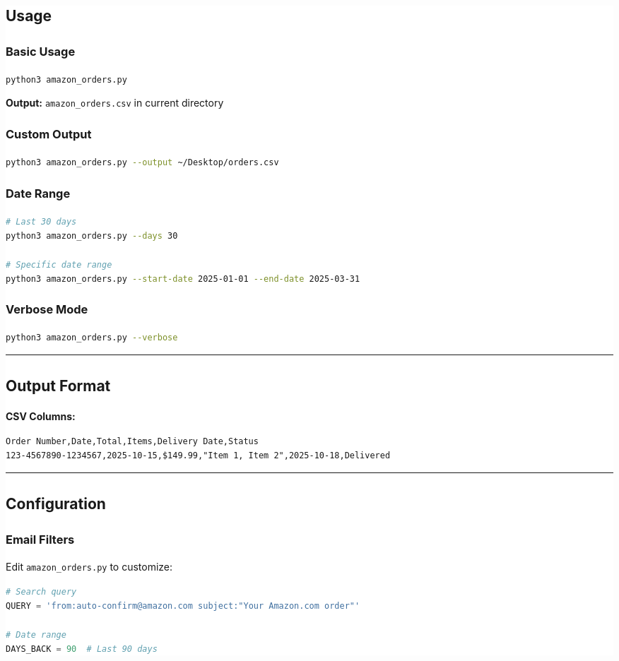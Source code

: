 
## Usage

### Basic Usage

```bash
python3 amazon_orders.py
```

**Output:** `amazon_orders.csv` in current directory

### Custom Output

```bash
python3 amazon_orders.py --output ~/Desktop/orders.csv
```

### Date Range

```bash
# Last 30 days
python3 amazon_orders.py --days 30

# Specific date range
python3 amazon_orders.py --start-date 2025-01-01 --end-date 2025-03-31
```

### Verbose Mode

```bash
python3 amazon_orders.py --verbose
```

---

## Output Format

**CSV Columns:**
```csv
Order Number,Date,Total,Items,Delivery Date,Status
123-4567890-1234567,2025-10-15,$149.99,"Item 1, Item 2",2025-10-18,Delivered
```

---

## Configuration

### Email Filters

Edit `amazon_orders.py` to customize:

```python
# Search query
QUERY = 'from:auto-confirm@amazon.com subject:"Your Amazon.com order"'

# Date range
DAYS_BACK = 90  # Last 90 days
```
